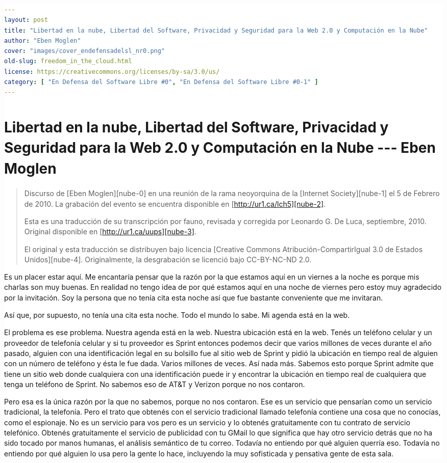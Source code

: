 ```yaml
---
layout: post
title: "Libertad en la nube, Libertad del Software, Privacidad y Seguridad para la Web 2.0 y Computación en la Nube"
author: "Eben Moglen"
cover: "images/cover_endefensadelsl_nr0.png"
old-slug: freedom_in_the_cloud.html
license: https://creativecommons.org/licenses/by-sa/3.0/us/
category: [ "En Defensa del Software Libre #0", "En Defensa del Software Libre #0-1" ]
---
```


Libertad en la nube, Libertad del Software, Privacidad y Seguridad para la Web 2.0 y Computación en la Nube --- Eben Moglen
===========================================================================================================================

> Discurso de [Eben Moglen][nube-0] en una reunión de la rama
> neoyorquina de la [Internet Society][nube-1] el 5 de Febrero de 2010.
> La grabación del evento se encuentra disponible en
> [http://ur1.ca/lch5][nube-2].
> 
> Esta es una traducción de su transcripción por fauno, revisada
> y corregida por Leonardo G. De Luca, septiembre, 2010. Original
> disponible en [http://ur1.ca/uups][nube-3].
> 
> El original y esta traducción se distribuyen bajo licencia [Creative
> Commons Atribución-CompartirIgual 3.0 de Estados Unidos][nube-4].
> Originalmente, la desgrabación se licenció bajo CC-BY-NC-ND 2.0.

Es un placer estar aquí. Me encantaría pensar que la razón por la que
estamos aquí en un viernes a la noche es porque mis charlas son muy
buenas. En realidad no tengo idea de por qué estamos aquí en una noche
de viernes pero estoy muy agradecido por la invitación. Soy la persona
que no tenía cita esta noche así que fue bastante conveniente que me
invitaran.

Así que, por supuesto, no tenía una cita esta noche. Todo el mundo lo
sabe. Mi agenda está en la web.

El problema es ese problema. Nuestra agenda está en la web. Nuestra
ubicación está en la web. Tenés un teléfono celular y un proveedor de
telefonía celular y si tu proveedor es Sprint entonces podemos decir que
varios millones de veces durante el año pasado, alguien con una
identificación legal en su bolsillo fue al sitio web de Sprint y pidió
la ubicación en tiempo real de alguien con un número de teléfono y ésta
le fue dada. Varios millones de veces. Así nada más.  Sabemos esto
porque Sprint admite que tiene un sitio web donde cualquiera con una
identificación puede ir y encontrar la ubicación en tiempo real de
cualquiera que tenga un teléfono de Sprint. No sabemos eso de AT\&T y
Verizon porque no nos contaron.

Pero esa es la única razón por la que no sabemos, porque no nos
contaron. Ese es un servicio que pensarían como un servicio tradicional,
la telefonía. Pero el trato que obtenés con el servicio tradicional
llamado telefonía contiene una cosa que no conocías, como el espionaje.
No es un servicio para vos pero es un servicio y lo obtenés
gratuitamente con tu contrato de servicio telefónico.  Obtenés
gratuitamente el servicio de publicidad con tu GMail lo que significa
que hay otro servicio detrás que no ha sido tocado por manos humanas, el
análisis semántico de tu correo. Todavía no entiendo por qué alguien
querría eso. Todavía no entiendo por qué alguien lo usa pero la gente lo
hace, incluyendo la muy sofisticada y pensativa gente de esta sala.


[^nube-1]: _Internet Information Server_, servidor web que viene con Microsoft Windows
[^nube-2]: _logs_.
[nube-0]: http://ur1.ca/1jyl4 "Eben Moglen"
[nube-1]: http://www.isoc-ny.org/ "Internet Society New York"
[nube-2]: http://ur1.ca/lch5 "Grabación de Libertad en la Nube"
[nube-3]: http://ur1.ca/uups "Desgrabación"
[nube-4]: http://creativecommons.org/licenses/by-sa/3.0/us/legalcode "CC-BY-SA 3.0 US"
[distro]: Distribución de GNU/Linux.